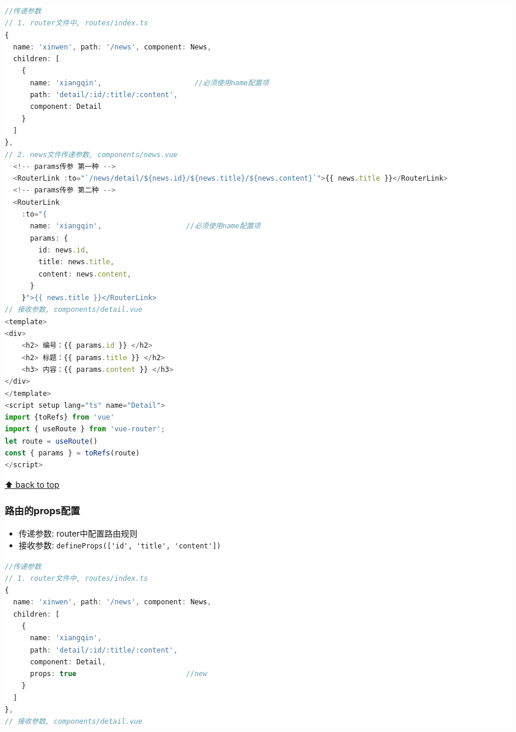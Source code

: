 ```ts
//传递参数
// 1. router文件中, routes/index.ts
{
  name: 'xinwen', path: '/news', component: News,
  children: [
    {
      name: 'xiangqin',                      //必须使用name配置项
      path: 'detail/:id/:title/:content',
      component: Detail
    }
  ]
},
// 2. news文件传递参数, components/news.vue
  <!-- params传参 第一种 -->
  <RouterLink :to="`/news/detail/${news.id}/${news.title}/${news.content}`">{{ news.title }}</RouterLink>
  <!-- params传参 第二种 -->
  <RouterLink 
    :to="{
      name: 'xiangqin',                    //必须使用name配置项
      params: {
        id: news.id,
        title: news.title,
        content: news.content,
      }
    }">{{ news.title }}</RouterLink>
// 接收参数, components/detail.vue
<template>
<div>
    <h2> 编号：{{ params.id }} </h2>
    <h2> 标题：{{ params.title }} </h2>
    <h3> 内容：{{ params.content }} </h3>
</div>
</template>
<script setup lang="ts" name="Detail">
import {toRefs} from 'vue'
import { useRoute } from 'vue-router';
let route = useRoute()
const { params } = toRefs(route)
</script>
```

[⬆ back to top](#top)

### 路由的props配置

- 传递参数: router中配置路由规则
- 接收参数: `defineProps(['id', 'title', 'content'])`

```ts
//传递参数
// 1. router文件中, routes/index.ts
{
  name: 'xinwen', path: '/news', component: News,
  children: [
    {
      name: 'xiangqin', 
      path: 'detail/:id/:title/:content',
      component: Detail,
      props: true                          //new
    }
  ]
},
// 接收参数, components/detail.vue
```